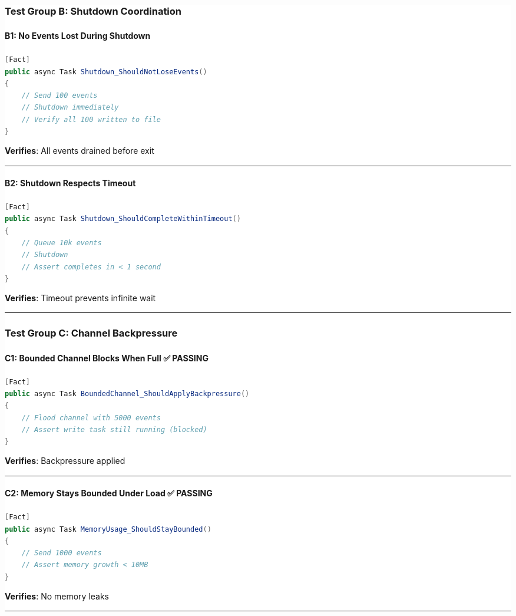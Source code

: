 
### Test Group B: Shutdown Coordination

#### B1: No Events Lost During Shutdown
```csharp
[Fact]
public async Task Shutdown_ShouldNotLoseEvents()
{
    // Send 100 events
    // Shutdown immediately
    // Verify all 100 written to file
}
```
**Verifies**: All events drained before exit

---

#### B2: Shutdown Respects Timeout
```csharp
[Fact]
public async Task Shutdown_ShouldCompleteWithinTimeout()
{
    // Queue 10k events
    // Shutdown
    // Assert completes in < 1 second
}
```
**Verifies**: Timeout prevents infinite wait

---

### Test Group C: Channel Backpressure

#### C1: Bounded Channel Blocks When Full ✅ PASSING
```csharp
[Fact]
public async Task BoundedChannel_ShouldApplyBackpressure()
{
    // Flood channel with 5000 events
    // Assert write task still running (blocked)
}
```
**Verifies**: Backpressure applied

---

#### C2: Memory Stays Bounded Under Load ✅ PASSING
```csharp
[Fact]
public async Task MemoryUsage_ShouldStayBounded()
{
    // Send 1000 events
    // Assert memory growth < 10MB
}
```
**Verifies**: No memory leaks

---